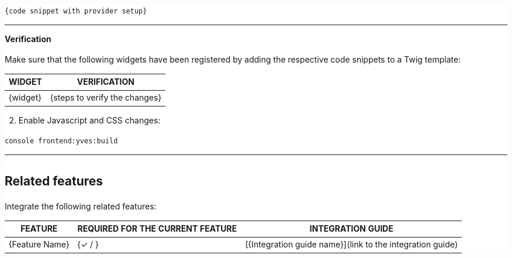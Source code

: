 ```php
{code snippet with provider setup}
```

---
**Verification**


Make sure that the following widgets have been registered by adding the respective code snippets to a Twig template:

| WIDGET   | VERIFICATION                  |
| -------- | ----------------------------- |
| {widget} | {steps to verify the changes} |

2. Enable Javascript and CSS changes:

```bash
console frontend:yves:build
```

---



## Related features
Integrate the following related features:

| FEATURE        | REQUIRED FOR THE CURRENT FEATURE | INTEGRATION GUIDE |
| -------------- | -------------------------------- | ----------------- |
| {Feature Name} | {&check; /  }    | [{Integration guide name}](link to the integration guide) |
